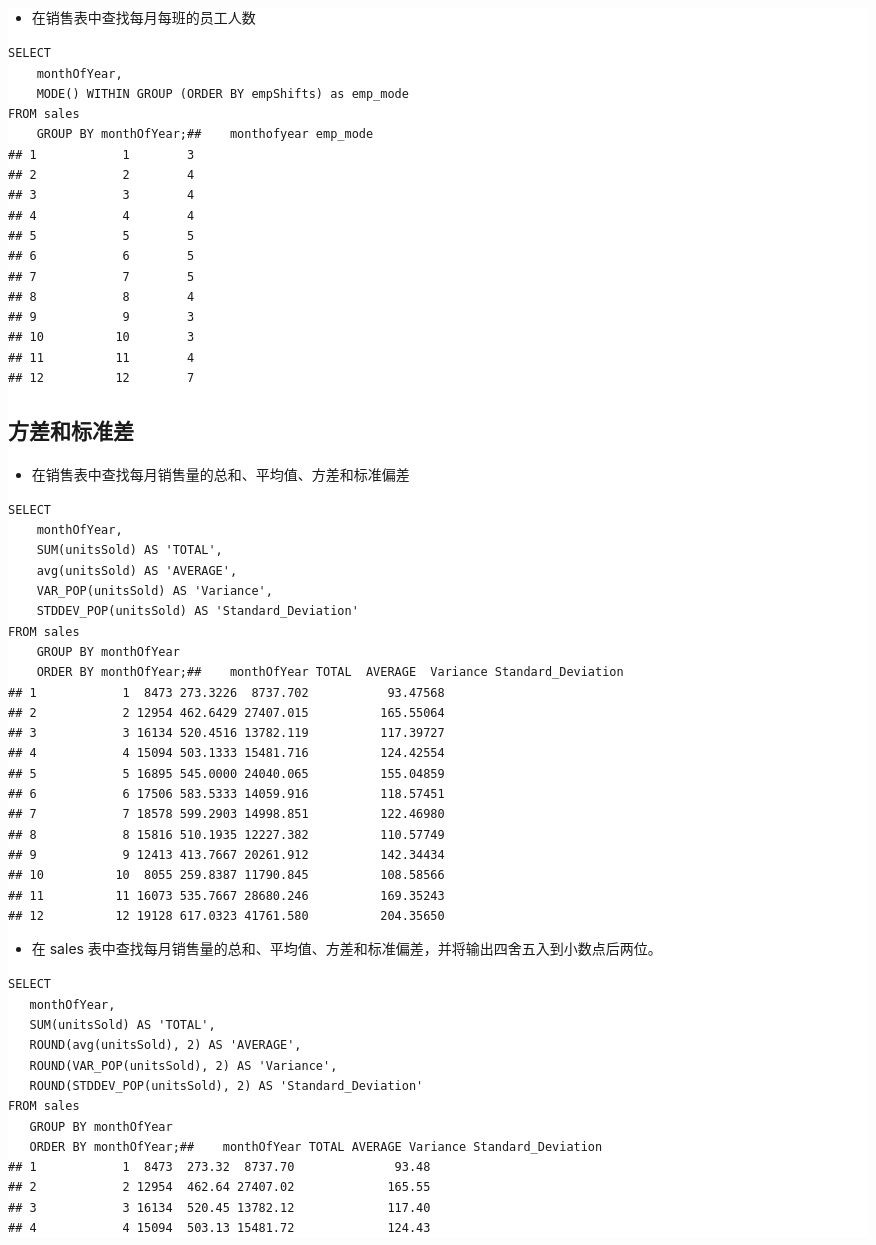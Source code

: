 *   在销售表中查找每月每班的员工人数

```
SELECT
    monthOfYear,
    MODE() WITHIN GROUP (ORDER BY empShifts) as emp_mode
FROM sales
    GROUP BY monthOfYear;##    monthofyear emp_mode
## 1            1        3
## 2            2        4
## 3            3        4
## 4            4        4
## 5            5        5
## 6            6        5
## 7            7        5
## 8            8        4
## 9            9        3
## 10          10        3
## 11          11        4
## 12          12        7
```

## 方差和标准差

*   在销售表中查找每月销售量的总和、平均值、方差和标准偏差

```
SELECT 
    monthOfYear, 
    SUM(unitsSold) AS 'TOTAL', 
    avg(unitsSold) AS 'AVERAGE', 
    VAR_POP(unitsSold) AS 'Variance', 
    STDDEV_POP(unitsSold) AS 'Standard_Deviation' 
FROM sales 
    GROUP BY monthOfYear 
    ORDER BY monthOfYear;##    monthOfYear TOTAL  AVERAGE  Variance Standard_Deviation
## 1            1  8473 273.3226  8737.702           93.47568
## 2            2 12954 462.6429 27407.015          165.55064
## 3            3 16134 520.4516 13782.119          117.39727
## 4            4 15094 503.1333 15481.716          124.42554
## 5            5 16895 545.0000 24040.065          155.04859
## 6            6 17506 583.5333 14059.916          118.57451
## 7            7 18578 599.2903 14998.851          122.46980
## 8            8 15816 510.1935 12227.382          110.57749
## 9            9 12413 413.7667 20261.912          142.34434
## 10          10  8055 259.8387 11790.845          108.58566
## 11          11 16073 535.7667 28680.246          169.35243
## 12          12 19128 617.0323 41761.580          204.35650
```

*   在 sales 表中查找每月销售量的总和、平均值、方差和标准偏差，并将输出四舍五入到小数点后两位。

```
SELECT 
   monthOfYear, 
   SUM(unitsSold) AS 'TOTAL', 
   ROUND(avg(unitsSold), 2) AS 'AVERAGE', 
   ROUND(VAR_POP(unitsSold), 2) AS 'Variance',    
   ROUND(STDDEV_POP(unitsSold), 2) AS 'Standard_Deviation'
FROM sales 
   GROUP BY monthOfYear 
   ORDER BY monthOfYear;##    monthOfYear TOTAL AVERAGE Variance Standard_Deviation
## 1            1  8473  273.32  8737.70              93.48
## 2            2 12954  462.64 27407.02             165.55
## 3            3 16134  520.45 13782.12             117.40
## 4            4 15094  503.13 15481.72             124.43
```